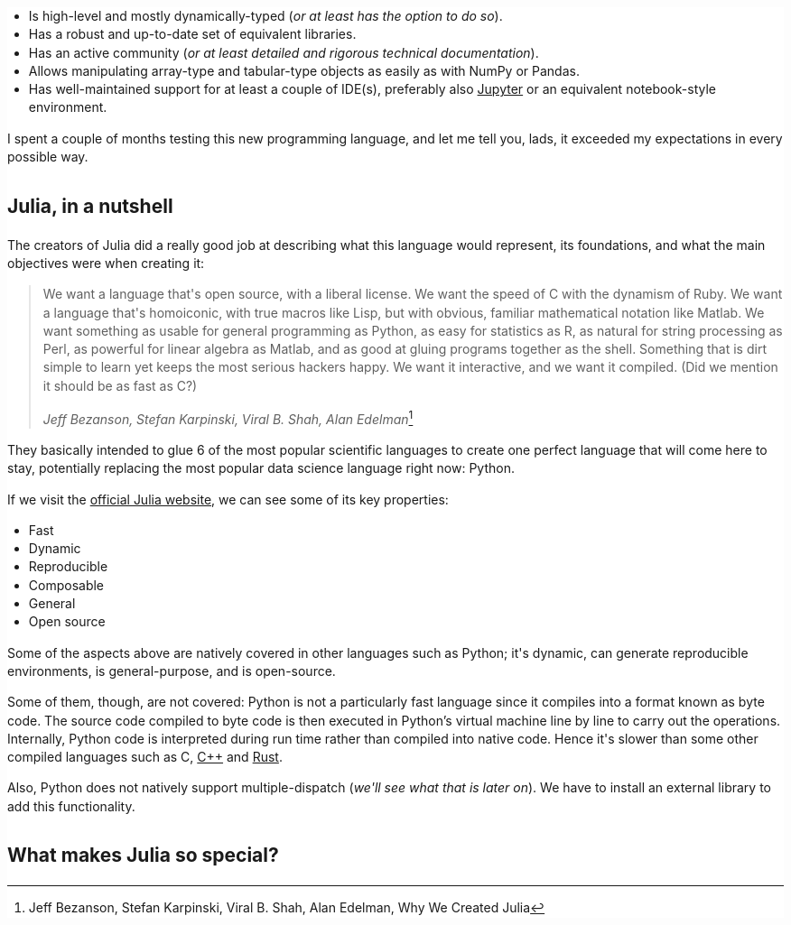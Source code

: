 - Is high-level and mostly dynamically-typed (_or at least has the option to do so_).
- Has a robust and up-to-date set of equivalent libraries.
- Has an active community (_or at least detailed and rigorous technical documentation_).
- Allows manipulating array-type and tabular-type objects as easily as with NumPy or Pandas.
- Has well-maintained support for at least a couple of IDE(s), preferably also [Jupyter](https://pabloagn.com/technologies/jupyter-lab/) or an equivalent notebook-style environment.

I spent a couple of months testing this new programming language, and let me tell you, lads, it exceeded my expectations in every possible way.

## Julia, in a nutshell

The creators of Julia did a really good job at describing what this language would represent, its foundations, and what the main objectives were when creating it:

> We want a language that's open source, with a liberal license. We want the speed of C with the dynamism of Ruby. We want a language that's homoiconic, with true macros like Lisp, but with obvious, familiar mathematical notation like Matlab. We want something as usable for general programming as Python, as easy for statistics as R, as natural for string processing as Perl, as powerful for linear algebra as Matlab, and as good at gluing programs together as the shell. Something that is dirt simple to learn yet keeps the most serious hackers happy. We want it interactive, and we want it compiled. (Did we mention it should be as fast as C?)
>
> _Jeff Bezanson, Stefan Karpinski, Viral B. Shah, Alan Edelman_[^1]

They basically intended to glue 6 of the most popular scientific languages to create one perfect language that will come here to stay, potentially replacing the most popular data science language right now: Python.

If we visit the [official Julia website](https://julialang.org/), we can see some of its key properties:

- Fast
- Dynamic
- Reproducible
- Composable
- General
- Open source

Some of the aspects above are natively covered in other languages such as Python; it's dynamic, can generate reproducible environments, is general-purpose, and is open-source.

Some of them, though, are not covered: Python is not a particularly fast language since it compiles into a format known as byte code. The source code compiled to byte code is then executed in Python’s virtual machine line by line to carry out the operations. Internally, Python code is interpreted during run time rather than compiled into native code. Hence it's slower than some other compiled languages such as C, [C++](https://pabloagn.com/technologies/c-plus-plus/) and [Rust](https://pabloagn.com/technologies/rust/).

Also, Python does not natively support multiple-dispatch (_we'll see what that is later on_). We have to install an external library to add this functionality.

## What makes Julia so special?


  [^1]: Jeff Bezanson, Stefan Karpinski, Viral B. Shah, Alan Edelman, Why We Created Julia
  [^2]: A programming language to heal the planet together: Julia
  [^3]: Energy Innovation, How Much Energy Do Data Centers Really Use?
  [^4]: Tech Target, Energy consumption of AI poses environmental problems